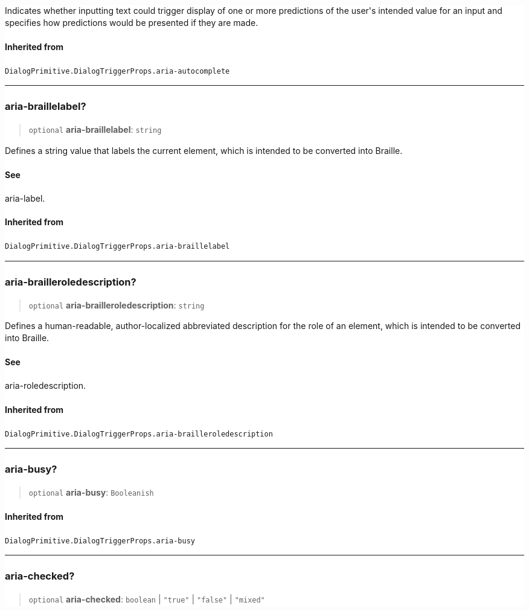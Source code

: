 Indicates whether inputting text could trigger display of one or more predictions of the user's intended value for an input and specifies how predictions would be
presented if they are made.

#### Inherited from

`DialogPrimitive.DialogTriggerProps.aria-autocomplete`

***

### aria-braillelabel?

> `optional` **aria-braillelabel**: `string`

Defines a string value that labels the current element, which is intended to be converted into Braille.

#### See

aria-label.

#### Inherited from

`DialogPrimitive.DialogTriggerProps.aria-braillelabel`

***

### aria-brailleroledescription?

> `optional` **aria-brailleroledescription**: `string`

Defines a human-readable, author-localized abbreviated description for the role of an element, which is intended to be converted into Braille.

#### See

aria-roledescription.

#### Inherited from

`DialogPrimitive.DialogTriggerProps.aria-brailleroledescription`

***

### aria-busy?

> `optional` **aria-busy**: `Booleanish`

#### Inherited from

`DialogPrimitive.DialogTriggerProps.aria-busy`

***

### aria-checked?

> `optional` **aria-checked**: `boolean` \| `"true"` \| `"false"` \| `"mixed"`
